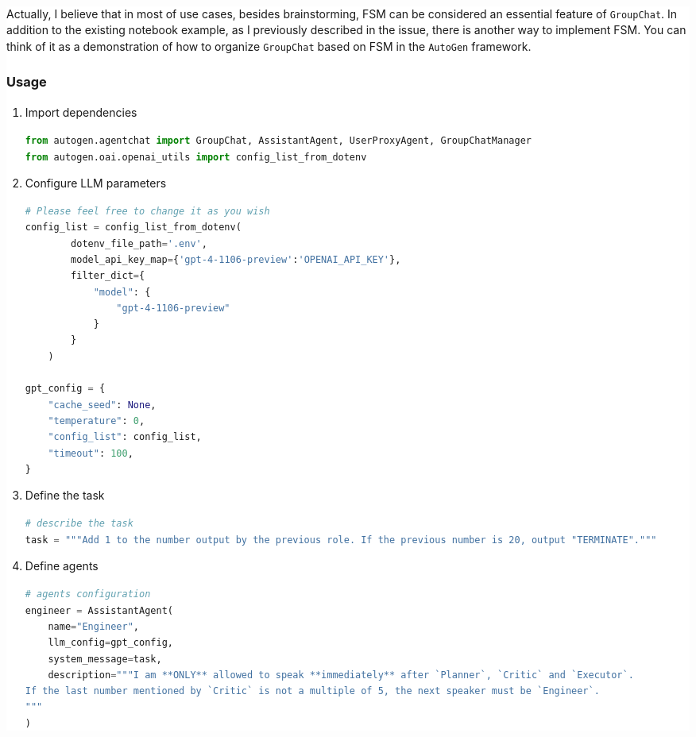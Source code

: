 Actually, I believe that in most of use cases, besides brainstorming, FSM can be considered an essential feature of `GroupChat`. In addition to the existing notebook example, as I previously described in the issue, there is another way to implement FSM. You can think of it as a demonstration of how to organize `GroupChat` based on FSM in the `AutoGen` framework.

### Usage

1. Import dependencies

    ```python
    from autogen.agentchat import GroupChat, AssistantAgent, UserProxyAgent, GroupChatManager
    from autogen.oai.openai_utils import config_list_from_dotenv
    ```
2. Configure LLM parameters

    ```python
    # Please feel free to change it as you wish
    config_list = config_list_from_dotenv(
            dotenv_file_path='.env',
            model_api_key_map={'gpt-4-1106-preview':'OPENAI_API_KEY'},
            filter_dict={
                "model": {
                    "gpt-4-1106-preview"
                }
            }
        )

    gpt_config = {
        "cache_seed": None,
        "temperature": 0,
        "config_list": config_list,
        "timeout": 100,
    }
    ```

3. Define the task

    ```python
    # describe the task
    task = """Add 1 to the number output by the previous role. If the previous number is 20, output "TERMINATE"."""
    ```

4. Define agents

    ```python
    # agents configuration
    engineer = AssistantAgent(
        name="Engineer",
        llm_config=gpt_config,
        system_message=task,
        description="""I am **ONLY** allowed to speak **immediately** after `Planner`, `Critic` and `Executor`.
    If the last number mentioned by `Critic` is not a multiple of 5, the next speaker must be `Engineer`.
    """
    )
